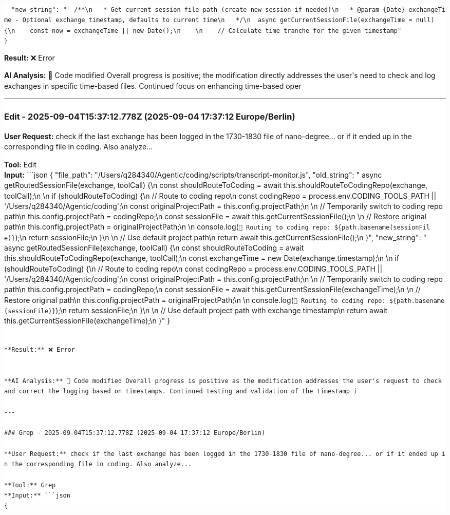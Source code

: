 ```
  "new_string": "  /**\n   * Get current session file path (create new session if needed)\n   * @param {Date} exchangeTime - Optional exchange timestamp, defaults to current time\n   */\n  async getCurrentSessionFile(exchangeTime = null) {\n    const now = exchangeTime || new Date();\n    \n    // Calculate time tranche for the given timestamp"
}
```

**Result:** ❌ Error


**AI Analysis:** 📝 Code modified Overall progress is positive; the modification directly addresses the user's need to check and log exchanges in specific time-based files. Continued focus on enhancing time-based oper

---

### Edit - 2025-09-04T15:37:12.778Z (2025-09-04 17:37:12 Europe/Berlin)

**User Request:** check if the last exchange has been logged in the 1730-1830 file of nano-degree... or if it ended up in the corresponding file in coding. Also analyze...

**Tool:** Edit  
**Input:** ```json
{
  "file_path": "/Users/q284340/Agentic/coding/scripts/transcript-monitor.js",
  "old_string": "  async getRoutedSessionFile(exchange, toolCall) {\n    const shouldRouteToCoding = await this.shouldRouteToCodingRepo(exchange, toolCall);\n    \n    if (shouldRouteToCoding) {\n      // Route to coding repo\n      const codingRepo = process.env.CODING_TOOLS_PATH || '/Users/q284340/Agentic/coding';\n      const originalProjectPath = this.config.projectPath;\n      \n      // Temporarily switch to coding repo path\n      this.config.projectPath = codingRepo;\n      const sessionFile = await this.getCurrentSessionFile();\n      \n      // Restore original path\n      this.config.projectPath = originalProjectPath;\n      \n      console.log(`🔀 Routing to coding repo: ${path.basename(sessionFile)}`);\n      return sessionFile;\n    }\n    \n    // Use default project path\n    return await this.getCurrentSessionFile();\n  }",
  "new_string": "  async getRoutedSessionFile(exchange, toolCall) {\n    const shouldRouteToCoding = await this.shouldRouteToCodingRepo(exchange, toolCall);\n    const exchangeTime = new Date(exchange.timestamp);\n    \n    if (shouldRouteToCoding) {\n      // Route to coding repo\n      const codingRepo = process.env.CODING_TOOLS_PATH || '/Users/q284340/Agentic/coding';\n      const originalProjectPath = this.config.projectPath;\n      \n      // Temporarily switch to coding repo path\n      this.config.projectPath = codingRepo;\n      const sessionFile = await this.getCurrentSessionFile(exchangeTime);\n      \n      // Restore original path\n      this.config.projectPath = originalProjectPath;\n      \n      console.log(`🔀 Routing to coding repo: ${path.basename(sessionFile)}`);\n      return sessionFile;\n    }\n    \n    // Use default project path with exchange timestamp\n    return await this.getCurrentSessionFile(exchangeTime);\n  }"
}
```

**Result:** ❌ Error


**AI Analysis:** 📝 Code modified Overall progress is positive as the modification addresses the user's request to check and correct the logging based on timestamps. Continued testing and validation of the timestamp i

---

### Grep - 2025-09-04T15:37:12.778Z (2025-09-04 17:37:12 Europe/Berlin)

**User Request:** check if the last exchange has been logged in the 1730-1830 file of nano-degree... or if it ended up in the corresponding file in coding. Also analyze...

**Tool:** Grep  
**Input:** ```json
{
```